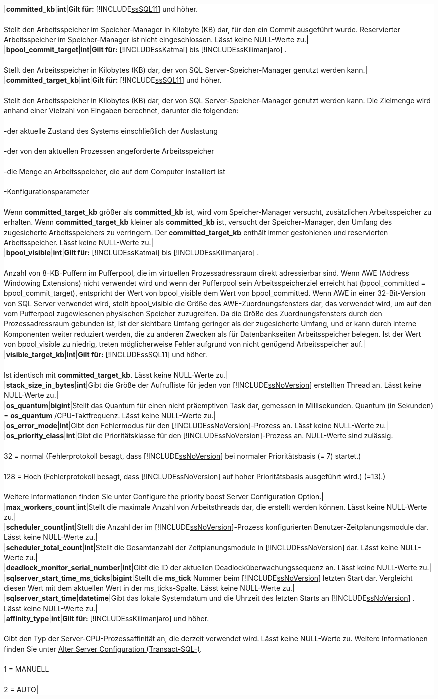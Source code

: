 |**committed_kb**|**int**|**Gilt für:** [!INCLUDE[ssSQL11](../../includes/sssql11-md.md)] und höher.<br /><br /> Stellt den Arbeitsspeicher im Speicher-Manager in Kilobyte (KB) dar, für den ein Commit ausgeführt wurde. Reservierter Arbeitsspeicher im Speicher-Manager ist nicht eingeschlossen. Lässt keine NULL-Werte zu.|  
|**bpool_commit_target**|**int**|**Gilt für:** [!INCLUDE[ssKatmai](../../includes/sskatmai-md.md)] bis [!INCLUDE[ssKilimanjaro](../../includes/sskilimanjaro-md.md)] .<br /><br /> Stellt den Arbeitsspeicher in Kilobytes (KB) dar, der von SQL Server-Speicher-Manager genutzt werden kann.|  
|**committed_target_kb**|**int**|**Gilt für:** [!INCLUDE[ssSQL11](../../includes/sssql11-md.md)] und höher.<br /><br /> Stellt den Arbeitsspeicher in Kilobytes (KB) dar, der von SQL Server-Speicher-Manager genutzt werden kann. Die Zielmenge wird anhand einer Vielzahl von Eingaben berechnet, darunter die folgenden:<br /><br /> -der aktuelle Zustand des Systems einschließlich der Auslastung<br /><br /> -der von den aktuellen Prozessen angeforderte Arbeitsspeicher<br /><br /> -die Menge an Arbeitsspeicher, die auf dem Computer installiert ist<br /><br /> -Konfigurationsparameter<br /><br /> Wenn **committed_target_kb** größer als **committed_kb** ist, wird vom Speicher-Manager versucht, zusätzlichen Arbeitsspeicher zu erhalten. Wenn **committed_target_kb** kleiner als **committed_kb** ist, versucht der Speicher-Manager, den Umfang des zugesicherte Arbeitsspeichers zu verringern. Der **committed_target_kb** enthält immer gestohlenen und reservierten Arbeitsspeicher. Lässt keine NULL-Werte zu.|  
|**bpool_visible**|**int**|**Gilt für:** [!INCLUDE[ssKatmai](../../includes/sskatmai-md.md)] bis [!INCLUDE[ssKilimanjaro](../../includes/sskilimanjaro-md.md)] .<br /><br /> Anzahl von 8-KB-Puffern im Pufferpool, die im virtuellen Prozessadressraum direkt adressierbar sind. Wenn AWE (Address Windowing Extensions) nicht verwendet wird und wenn der Pufferpool sein Arbeitsspeicherziel erreicht hat (bpool_committed = bpool_commit_target), entspricht der Wert von bpool_visible dem Wert von bpool_committed. Wenn AWE in einer 32-Bit-Version von SQL Server verwendet wird, stellt bpool_visible die Größe des AWE-Zuordnungsfensters dar, das verwendet wird, um auf den vom Pufferpool zugewiesenen physischen Speicher zuzugreifen. Da die Größe des Zuordnungsfensters durch den Prozessadressraum gebunden ist, ist der sichtbare Umfang geringer als der zugesicherte Umfang, und er kann durch interne Komponenten weiter reduziert werden, die zu anderen Zwecken als für Datenbankseiten Arbeitsspeicher belegen. Ist der Wert von bpool_visible zu niedrig, treten möglicherweise Fehler aufgrund von nicht genügend Arbeitsspeicher auf.|  
|**visible_target_kb**|**int**|**Gilt für:** [!INCLUDE[ssSQL11](../../includes/sssql11-md.md)] und höher.<br /><br /> Ist identisch mit **committed_target_kb**. Lässt keine NULL-Werte zu.|  
|**stack_size_in_bytes**|**int**|Gibt die Größe der Aufrufliste für jeden von [!INCLUDE[ssNoVersion](../../includes/ssnoversion-md.md)] erstellten Thread an. Lässt keine NULL-Werte zu.|  
|**os_quantum**|**bigint**|Stellt das Quantum für einen nicht präemptiven Task dar, gemessen in Millisekunden. Quantum (in Sekunden) = **os_quantum** /CPU-Taktfrequenz. Lässt keine NULL-Werte zu.|  
|**os_error_mode**|**int**|Gibt den Fehlermodus für den [!INCLUDE[ssNoVersion](../../includes/ssnoversion-md.md)]-Prozess an. Lässt keine NULL-Werte zu.|  
|**os_priority_class**|**int**|Gibt die Prioritätsklasse für den [!INCLUDE[ssNoVersion](../../includes/ssnoversion-md.md)]-Prozess an. NULL-Werte sind zulässig.<br /><br /> 32 = normal (Fehlerprotokoll besagt, dass [!INCLUDE[ssNoVersion](../../includes/ssnoversion-md.md)] bei normaler Prioritätsbasis (= 7) startet.)<br /><br /> 128 = Hoch (Fehlerprotokoll besagt, dass [!INCLUDE[ssNoVersion](../../includes/ssnoversion-md.md)] auf hoher Prioritätsbasis ausgeführt wird.)  (=13).)<br /><br /> Weitere Informationen finden Sie unter [Configure the priority boost Server Configuration Option](../../database-engine/configure-windows/configure-the-priority-boost-server-configuration-option.md).|  
|**max_workers_count**|**int**|Stellt die maximale Anzahl von Arbeitsthreads dar, die erstellt werden können. Lässt keine NULL-Werte zu.|  
|**scheduler_count**|**int**|Stellt die Anzahl der im [!INCLUDE[ssNoVersion](../../includes/ssnoversion-md.md)]-Prozess konfigurierten Benutzer-Zeitplanungsmodule dar. Lässt keine NULL-Werte zu.|  
|**scheduler_total_count**|**int**|Stellt die Gesamtanzahl der Zeitplanungsmodule in [!INCLUDE[ssNoVersion](../../includes/ssnoversion-md.md)] dar. Lässt keine NULL-Werte zu.|  
|**deadlock_monitor_serial_number**|**int**|Gibt die ID der aktuellen Deadlocküberwachungssequenz an. Lässt keine NULL-Werte zu.|  
|**sqlserver_start_time_ms_ticks**|**bigint**|Stellt die **ms_tick** Nummer beim [!INCLUDE[ssNoVersion](../../includes/ssnoversion-md.md)] letzten Start dar. Vergleicht diesen Wert mit dem aktuellen Wert in der ms_ticks-Spalte. Lässt keine NULL-Werte zu.|  
|**sqlserver_start_time**|**datetime**|Gibt das lokale Systemdatum und die Uhrzeit des letzten Starts an [!INCLUDE[ssNoVersion](../../includes/ssnoversion-md.md)] . Lässt keine NULL-Werte zu.|  
|**affinity_type**|**int**|**Gilt für:** [!INCLUDE[ssKilimanjaro](../../includes/sskilimanjaro-md.md)] und höher.<br /><br /> Gibt den Typ der Server-CPU-Prozessaffinität an, die derzeit verwendet wird. Lässt keine NULL-Werte zu. Weitere Informationen finden Sie unter [Alter Server Configuration &#40;Transact-SQL-&#41;](../../t-sql/statements/alter-server-configuration-transact-sql.md).<br /><br /> 1 = MANUELL<br /><br /> 2 = AUTO|  